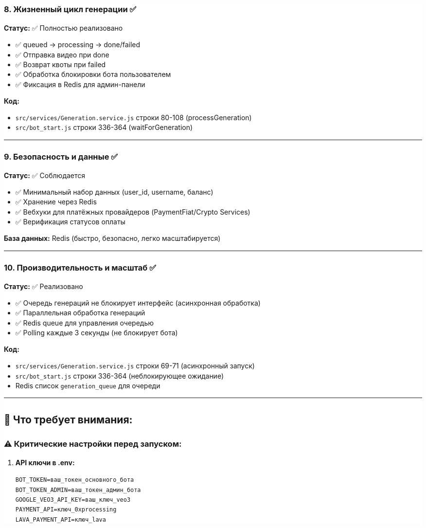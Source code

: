 
### 8. Жизненный цикл генерации ✅
**Статус:** ✅ Полностью реализовано

- ✅ queued → processing → done/failed
- ✅ Отправка видео при done
- ✅ Возврат квоты при failed
- ✅ Обработка блокировки бота пользователем
- ✅ Фиксация в Redis для админ-панели

**Код:**
- `src/services/Generation.service.js` строки 80-108 (processGeneration)
- `src/bot_start.js` строки 336-364 (waitForGeneration)

---

### 9. Безопасность и данные ✅
**Статус:** ✅ Соблюдается

- ✅ Минимальный набор данных (user_id, username, баланс)
- ✅ Хранение через Redis
- ✅ Вебхуки для платёжных провайдеров (PaymentFiat/Crypto Services)
- ✅ Верификация статусов оплаты

**База данных:** Redis (быстро, безопасно, легко масштабируется)

---

### 10. Производительность и масштаб ✅
**Статус:** ✅ Реализовано

- ✅ Очередь генераций не блокирует интерфейс (асинхронная обработка)
- ✅ Параллельная обработка генераций
- ✅ Redis queue для управления очередью
- ✅ Polling каждые 3 секунды (не блокирует бота)

**Код:**
- `src/services/Generation.service.js` строки 69-71 (асинхронный запуск)
- `src/bot_start.js` строки 336-364 (неблокирующее ожидание)
- Redis список `generation_queue` для очереди

---

## 🔧 Что требует внимания:

### ⚠️ Критические настройки перед запуском:

1. **API ключи в .env:**
   ```
   BOT_TOKEN=ваш_токен_основного_бота
   BOT_TOKEN_ADMIN=ваш_токен_админ_бота
   GOOGLE_VEO3_API_KEY=ваш_ключ_veo3
   PAYMENT_API=ключ_0xprocessing
   LAVA_PAYMENT_API=ключ_lava
   ```
